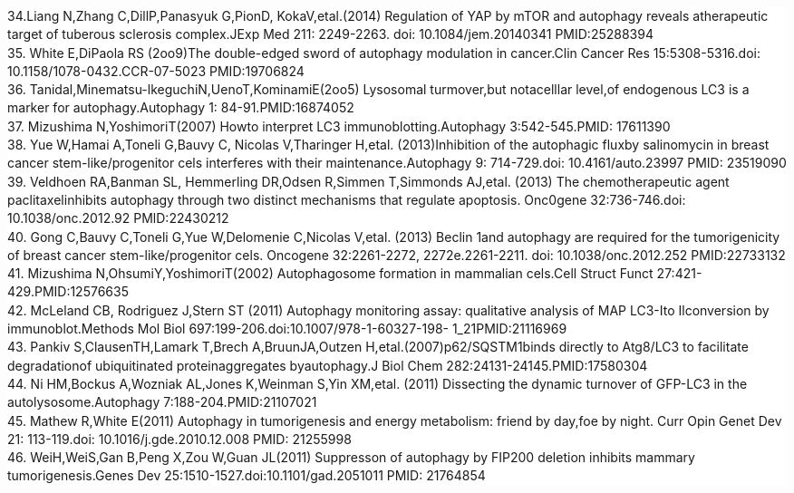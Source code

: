 34.Liang N,Zhang C,DillP,Panasyuk G,PionD, KokaV,etal.(2014) Regulation of YAP by mTOR and autophagy reveals atherapeutic target of tuberous sclerosis complex.JExp Med 211: 2249-2263. doi: 10.1084/jem.20140341 PMID:25288394   
35. White E,DiPaola RS (2oo9)The double-edged sword of autophagy modulation in cancer.Clin Cancer Res 15:5308-5316.doi: 10.1158/1078-0432.CCR-07-5023 PMID:19706824   
36. Tanidal,Minematsu-lkeguchiN,UenoT,KominamiE(2oo5) Lysosomal turmover,but notacelllar level,of endogenous LC3 is a marker for autophagy.Autophagy 1: 84-91.PMID:16874052   
37. Mizushima N,YoshimoriT(2007) Howto interpret LC3 immunoblotting.Autophagy 3:542-545.PMID: 17611390   
38. Yue W,Hamai A,Toneli G,Bauvy C, Nicolas V,Tharinger H,etal. (2013)Inhibition of the autophagic fluxby salinomycin in breast cancer stem-like/progenitor cels interferes with their maintenance.Autophagy 9: 714-729.doi: 10.4161/auto.23997 PMID: 23519090   
39. Veldhoen RA,Banman SL, Hemmerling DR,Odsen R,Simmen T,Simmonds AJ,etal. (2013) The chemotherapeutic agent paclitaxelinhibits autophagy through two distinct mechanisms that regulate apoptosis. Onc0gene 32:736-746.doi: 10.1038/onc.2012.92 PMlD:22430212   
40. Gong C,Bauvy C,Toneli G,Yue W,Delomenie C,Nicolas V,etal. (2013) Beclin 1and autophagy are required for the tumorigenicity of breast cancer stem-like/progenitor cels. Oncogene 32:2261-2272, 2272e.2261-2211. doi: 10.1038/onc.2012.252 PMID:22733132   
41. Mizushima N,OhsumiY,YoshimoriT(2002) Autophagosome formation in mammalian cels.Cell Struct Funct 27:421-429.PMID:12576635   
42. McLeland CB, Rodriguez J,Stern ST (2011) Autophagy monitoring assay: qualitative analysis of MAP LC3-Ito Ilconversion by immunoblot.Methods Mol Biol 697:199-206.doi:10.1007/978-1-60327-198- 1_21PMID:21116969   
43. Pankiv S,ClausenTH,Lamark T,Brech A,BruunJA,Outzen H,etal.(2007)p62/SQSTM1binds directly to Atg8/LC3 to facilitate degradationof ubiquitinated proteinaggregates byautophagy.J Biol Chem 282:24131-24145.PMID:17580304   
44. Ni HM,Bockus A,Wozniak AL,Jones K,Weinman S,Yin XM,etal. (2011) Dissecting the dynamic turnover of GFP-LC3 in the autolysosome.Autophagy 7:188-204.PMID:21107021   
45. Mathew R,White E(2011) Autophagy in tumorigenesis and energy metabolism: friend by day,foe by night. Curr Opin Genet Dev 21: 113-119.doi: 10.1016/j.gde.2010.12.008 PMID: 21255998   
46. WeiH,WeiS,Gan B,Peng X,Zou W,Guan JL(2011) Suppresson of autophagy by FIP200 deletion inhibits mammary tumorigenesis.Genes Dev 25:1510-1527.doi:10.1101/gad.2051011 PMID: 21764854